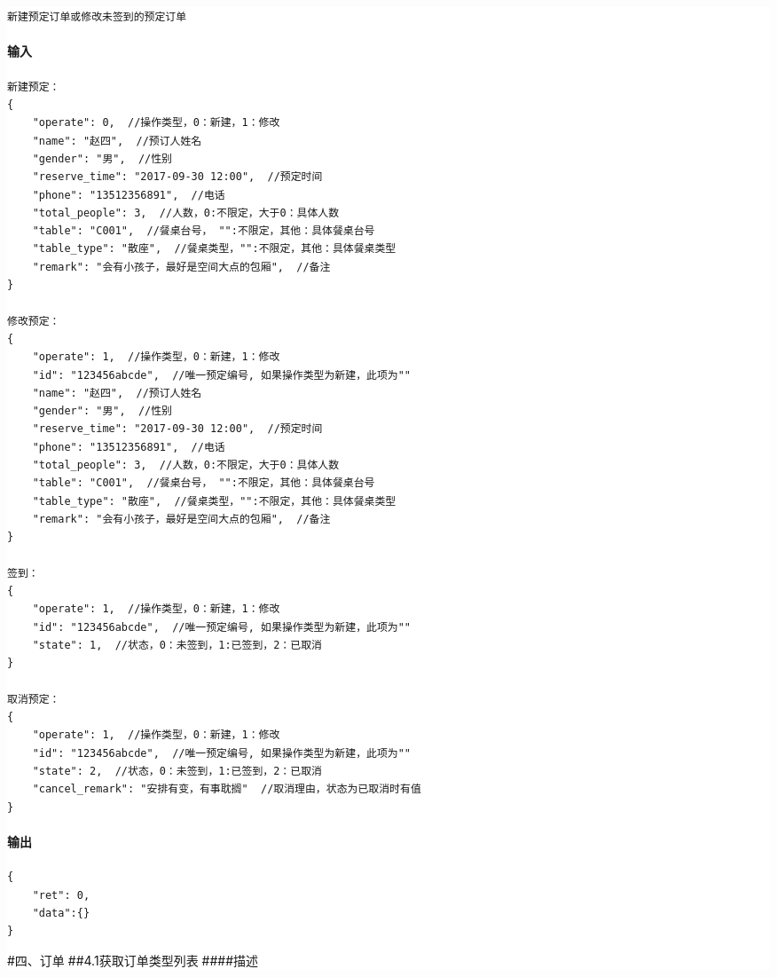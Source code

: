     新建预定订单或修改未签到的预定订单
#### 输入
    新建预定：
    {
        "operate": 0,  //操作类型，0：新建，1：修改
        "name": "赵四",  //预订人姓名
        "gender": "男",  //性别
        "reserve_time": "2017-09-30 12:00",  //预定时间
        "phone": "13512356891",  //电话
        "total_people": 3,  //人数，0:不限定，大于0：具体人数
        "table": "C001",  //餐桌台号， "":不限定，其他：具体餐桌台号
        "table_type": "散座",  //餐桌类型，"":不限定，其他：具体餐桌类型
        "remark": "会有小孩子，最好是空间大点的包厢",  //备注
    }

    修改预定：
    {
        "operate": 1,  //操作类型，0：新建，1：修改
        "id": "123456abcde",  //唯一预定编号, 如果操作类型为新建，此项为""
        "name": "赵四",  //预订人姓名
        "gender": "男",  //性别
        "reserve_time": "2017-09-30 12:00",  //预定时间
        "phone": "13512356891",  //电话
        "total_people": 3,  //人数，0:不限定，大于0：具体人数
        "table": "C001",  //餐桌台号， "":不限定，其他：具体餐桌台号
        "table_type": "散座",  //餐桌类型，"":不限定，其他：具体餐桌类型
        "remark": "会有小孩子，最好是空间大点的包厢",  //备注
    }

    签到：
    {
        "operate": 1,  //操作类型，0：新建，1：修改
        "id": "123456abcde",  //唯一预定编号, 如果操作类型为新建，此项为""
        "state": 1,  //状态，0：未签到，1:已签到，2：已取消
    }

    取消预定：
    {
        "operate": 1,  //操作类型，0：新建，1：修改
        "id": "123456abcde",  //唯一预定编号, 如果操作类型为新建，此项为""
        "state": 2,  //状态，0：未签到，1:已签到，2：已取消
        "cancel_remark": "安排有变，有事耽搁"  //取消理由，状态为已取消时有值
    }
#### 输出
    {
        "ret": 0,
        "data":{}
    }
#四、订单
##4.1获取订单类型列表
####描述
	